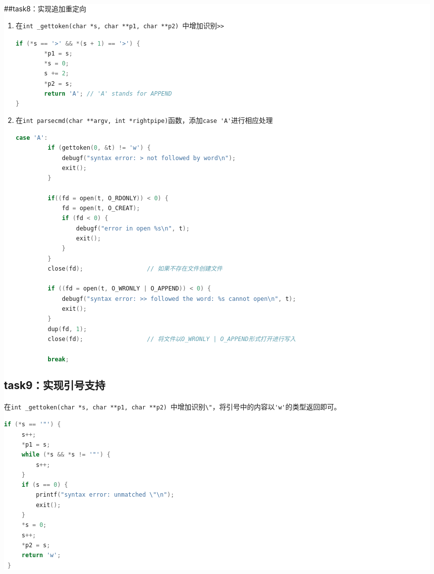 

##task8：实现追加重定向

1. 在`int _gettoken(char *s, char **p1, char **p2) `中增加识别`>>`

   ```c
   if (*s == '>' && *(s + 1) == '>') {
           *p1 = s;
           *s = 0;
           s += 2;
           *p2 = s;
           return 'A'; // 'A' stands for APPEND
   }
   ```

2. 在`int parsecmd(char **argv, int *rightpipe)`函数，添加`case 'A'`进行相应处理

   ```c
   case 'A':
   			if (gettoken(0, &t) != 'w') {
   				debugf("syntax error: > not followed by word\n");
   				exit();
   			}
   
   			if((fd = open(t, O_RDONLY)) < 0) {
   				fd = open(t, O_CREAT);
   			    if (fd < 0) {
           			debugf("error in open %s\n", t);
   					exit();
   				}
   			}
   			close(fd);					// 如果不存在文件创建文件
   
   			if ((fd = open(t, O_WRONLY | O_APPEND)) < 0) {
   				debugf("syntax error: >> followed the word: %s cannot open\n", t);
   				exit();
   			}
   			dup(fd, 1);
   			close(fd);					// 将文件以O_WRONLY | O_APPEND形式打开进行写入
   
   			break;
   ```

   

## task9：实现引号支持
在`int _gettoken(char *s, char **p1, char **p2) `中增加识别`\"`，将引号中的内容以`'w'`的类型返回即可。
   ```c
   if (*s == '"') {
    	s++;
    	*p1 = s;
    	while (*s && *s != '"') {
        	s++;
    	}
    	if (s == 0) {
        	printf("syntax error: unmatched \"\n");
        	exit();
    	}
    	*s = 0;
		s++;
    	*p2 = s;
    	return 'w';
	}
   ```
